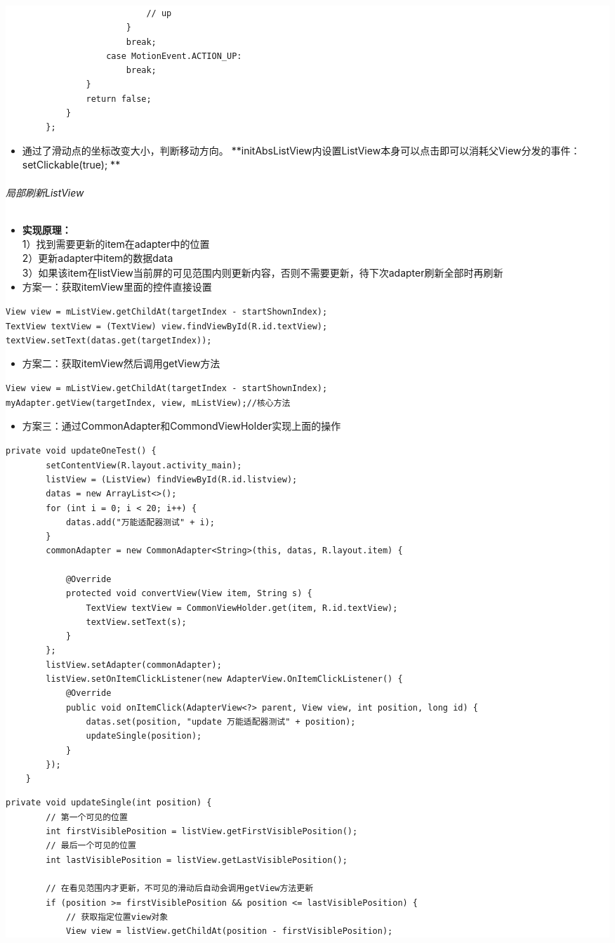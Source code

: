 ~~~
                            // up
                        }
                        break;
                    case MotionEvent.ACTION_UP:
                        break;
                }
                return false;
            }
        };
~~~
* 通过了滑动点的坐标改变大小，判断移动方向。
**initAbsListView内设置ListView本身可以点击即可以消耗父View分发的事件： setClickable(true); **
###### 局部刷新ListView
* **实现原理：**<br> 1）找到需要更新的item在adapter中的位置<br> 2）更新adapter中item的数据data<br> 3）如果该item在listView当前屏的可见范围内则更新内容，否则不需要更新，待下次adapter刷新全部时再刷新
* 方案一：获取itemView里面的控件直接设置
~~~
View view = mListView.getChildAt(targetIndex - startShownIndex);
TextView textView = (TextView) view.findViewById(R.id.textView);
textView.setText(datas.get(targetIndex));
~~~
*  方案二：获取itemView然后调用getView方法
~~~
View view = mListView.getChildAt(targetIndex - startShownIndex);         
myAdapter.getView(targetIndex, view, mListView);//核心方法
~~~
* 方案三：通过CommonAdapter和CommondViewHolder实现上面的操作
~~~
private void updateOneTest() {
        setContentView(R.layout.activity_main);
        listView = (ListView) findViewById(R.id.listview);
        datas = new ArrayList<>();
        for (int i = 0; i < 20; i++) {
            datas.add("万能适配器测试" + i);
        }
        commonAdapter = new CommonAdapter<String>(this, datas, R.layout.item) {

            @Override
            protected void convertView(View item, String s) {
                TextView textView = CommonViewHolder.get(item, R.id.textView);
                textView.setText(s);
            }
        };
        listView.setAdapter(commonAdapter);
        listView.setOnItemClickListener(new AdapterView.OnItemClickListener() {
            @Override
            public void onItemClick(AdapterView<?> parent, View view, int position, long id) {
                datas.set(position, "update 万能适配器测试" + position);
                updateSingle(position);
            }
        });
    }
~~~
~~~
private void updateSingle(int position) {
        // 第一个可见的位置
        int firstVisiblePosition = listView.getFirstVisiblePosition();
        // 最后一个可见的位置
        int lastVisiblePosition = listView.getLastVisiblePosition();

        // 在看见范围内才更新，不可见的滑动后自动会调用getView方法更新
        if (position >= firstVisiblePosition && position <= lastVisiblePosition) {
            // 获取指定位置view对象
            View view = listView.getChildAt(position - firstVisiblePosition);
~~~
